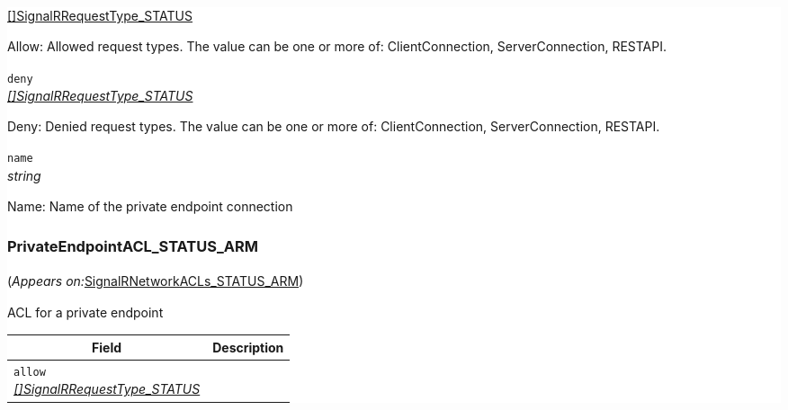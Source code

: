 <a href="#signalrservice.azure.com/v1api20211001.SignalRRequestType_STATUS">
[]SignalRRequestType_STATUS
</a>
</em>
</td>
<td>
<p>Allow: Allowed request types. The value can be one or more of: ClientConnection, ServerConnection, RESTAPI.</p>
</td>
</tr>
<tr>
<td>
<code>deny</code><br/>
<em>
<a href="#signalrservice.azure.com/v1api20211001.SignalRRequestType_STATUS">
[]SignalRRequestType_STATUS
</a>
</em>
</td>
<td>
<p>Deny: Denied request types. The value can be one or more of: ClientConnection, ServerConnection, RESTAPI.</p>
</td>
</tr>
<tr>
<td>
<code>name</code><br/>
<em>
string
</em>
</td>
<td>
<p>Name: Name of the private endpoint connection</p>
</td>
</tr>
</tbody>
</table>
<h3 id="signalrservice.azure.com/v1api20211001.PrivateEndpointACL_STATUS_ARM">PrivateEndpointACL_STATUS_ARM
</h3>
<p>
(<em>Appears on:</em><a href="#signalrservice.azure.com/v1api20211001.SignalRNetworkACLs_STATUS_ARM">SignalRNetworkACLs_STATUS_ARM</a>)
</p>
<div>
<p>ACL for a private endpoint</p>
</div>
<table>
<thead>
<tr>
<th>Field</th>
<th>Description</th>
</tr>
</thead>
<tbody>
<tr>
<td>
<code>allow</code><br/>
<em>
<a href="#signalrservice.azure.com/v1api20211001.SignalRRequestType_STATUS">
[]SignalRRequestType_STATUS
</a>
</em>
</td>